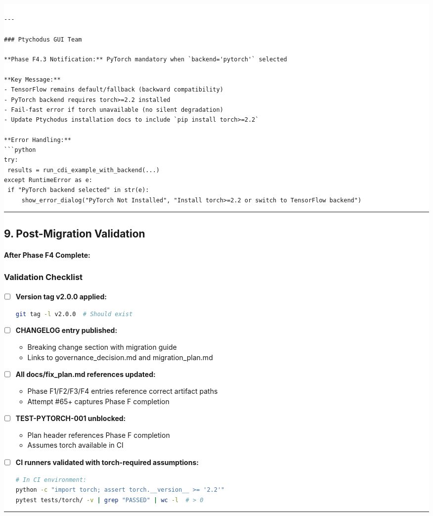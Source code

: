    ```

---

### Ptychodus GUI Team

**Phase F4.3 Notification:** PyTorch mandatory when `backend='pytorch'` selected

**Key Message:**
- TensorFlow remains default/fallback (backward compatibility)
- PyTorch backend requires torch>=2.2 installed
- Fail-fast error if torch unavailable (no silent degradation)
- Update Ptychodus installation docs to include `pip install torch>=2.2`

**Error Handling:**
```python
try:
    results = run_cdi_example_with_backend(...)
except RuntimeError as e:
    if "PyTorch backend selected" in str(e):
        show_error_dialog("PyTorch Not Installed", "Install torch>=2.2 or switch to TensorFlow backend")
```

---

## 9. Post-Migration Validation

**After Phase F4 Complete:**

### Validation Checklist

- [ ] **Version tag v2.0.0 applied:**
  ```bash
  git tag -l v2.0.0  # Should exist
  ```

- [ ] **CHANGELOG entry published:**
  - Breaking change section with migration guide
  - Links to governance_decision.md and migration_plan.md

- [ ] **All docs/fix_plan.md references updated:**
  - Phase F1/F2/F3/F4 entries reference correct artifact paths
  - Attempt #65+ captures Phase F completion

- [ ] **TEST-PYTORCH-001 unblocked:**
  - Plan header references Phase F completion
  - Assumes torch available in CI

- [ ] **CI runners validated with torch-required assumptions:**
  ```bash
  # In CI environment:
  python -c "import torch; assert torch.__version__ >= '2.2'"
  pytest tests/torch/ -v | grep "PASSED" | wc -l  # > 0
  ```

---